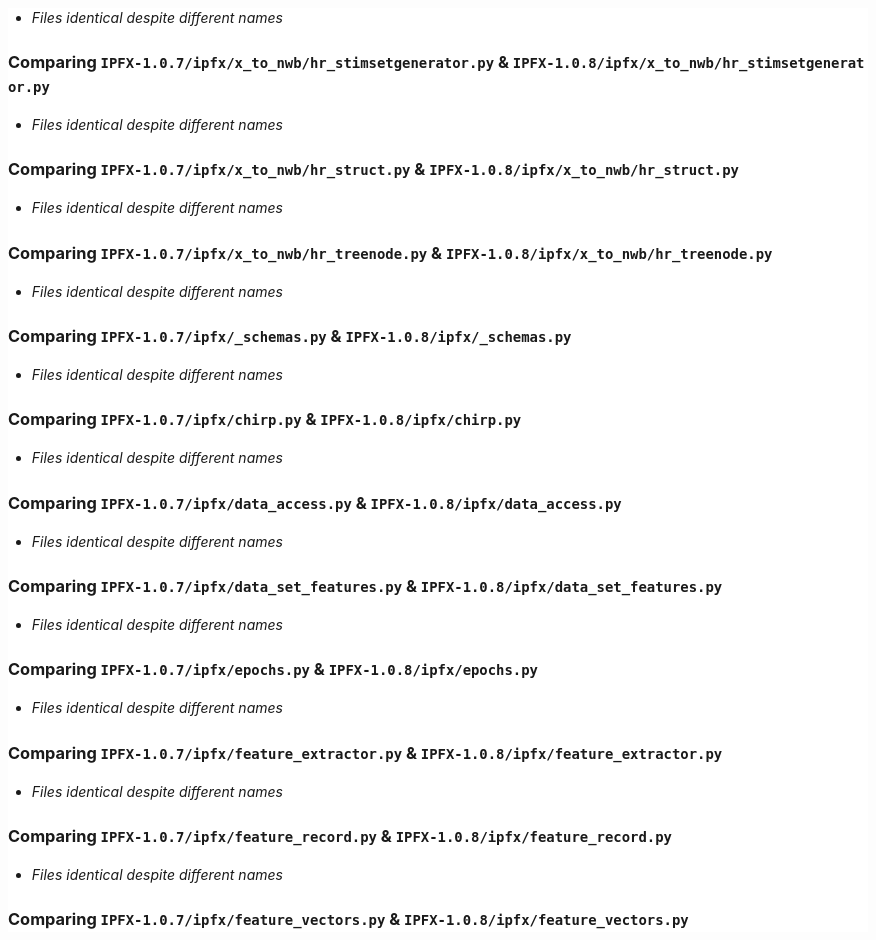  * *Files identical despite different names*

### Comparing `IPFX-1.0.7/ipfx/x_to_nwb/hr_stimsetgenerator.py` & `IPFX-1.0.8/ipfx/x_to_nwb/hr_stimsetgenerator.py`

 * *Files identical despite different names*

### Comparing `IPFX-1.0.7/ipfx/x_to_nwb/hr_struct.py` & `IPFX-1.0.8/ipfx/x_to_nwb/hr_struct.py`

 * *Files identical despite different names*

### Comparing `IPFX-1.0.7/ipfx/x_to_nwb/hr_treenode.py` & `IPFX-1.0.8/ipfx/x_to_nwb/hr_treenode.py`

 * *Files identical despite different names*

### Comparing `IPFX-1.0.7/ipfx/_schemas.py` & `IPFX-1.0.8/ipfx/_schemas.py`

 * *Files identical despite different names*

### Comparing `IPFX-1.0.7/ipfx/chirp.py` & `IPFX-1.0.8/ipfx/chirp.py`

 * *Files identical despite different names*

### Comparing `IPFX-1.0.7/ipfx/data_access.py` & `IPFX-1.0.8/ipfx/data_access.py`

 * *Files identical despite different names*

### Comparing `IPFX-1.0.7/ipfx/data_set_features.py` & `IPFX-1.0.8/ipfx/data_set_features.py`

 * *Files identical despite different names*

### Comparing `IPFX-1.0.7/ipfx/epochs.py` & `IPFX-1.0.8/ipfx/epochs.py`

 * *Files identical despite different names*

### Comparing `IPFX-1.0.7/ipfx/feature_extractor.py` & `IPFX-1.0.8/ipfx/feature_extractor.py`

 * *Files identical despite different names*

### Comparing `IPFX-1.0.7/ipfx/feature_record.py` & `IPFX-1.0.8/ipfx/feature_record.py`

 * *Files identical despite different names*

### Comparing `IPFX-1.0.7/ipfx/feature_vectors.py` & `IPFX-1.0.8/ipfx/feature_vectors.py`
